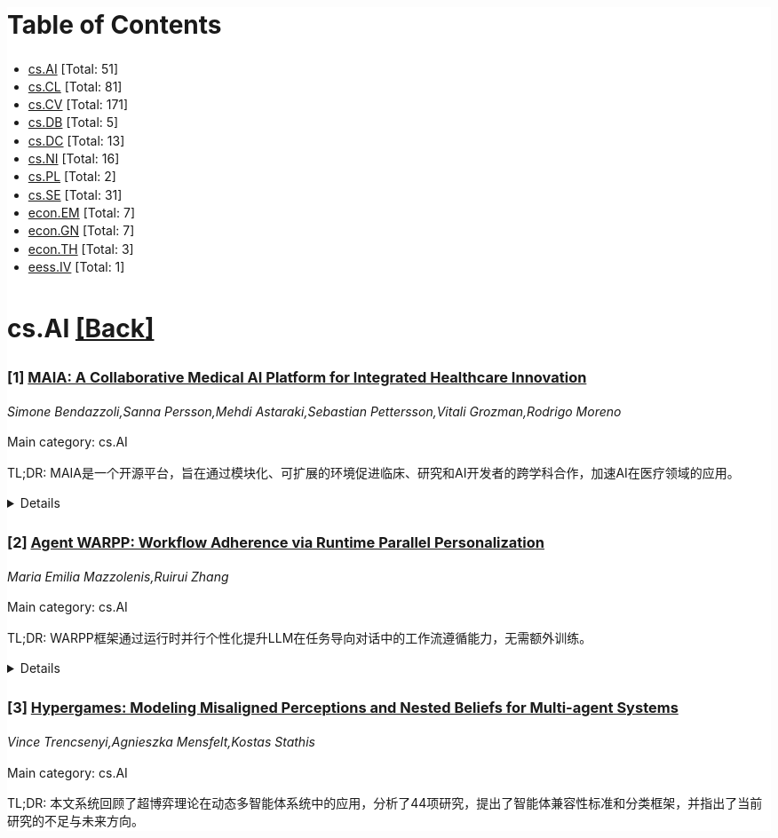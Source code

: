 <div id=toc></div>

# Table of Contents

- [cs.AI](#cs.AI) [Total: 51]
- [cs.CL](#cs.CL) [Total: 81]
- [cs.CV](#cs.CV) [Total: 171]
- [cs.DB](#cs.DB) [Total: 5]
- [cs.DC](#cs.DC) [Total: 13]
- [cs.NI](#cs.NI) [Total: 16]
- [cs.PL](#cs.PL) [Total: 2]
- [cs.SE](#cs.SE) [Total: 31]
- [econ.EM](#econ.EM) [Total: 7]
- [econ.GN](#econ.GN) [Total: 7]
- [econ.TH](#econ.TH) [Total: 3]
- [eess.IV](#eess.IV) [Total: 1]


<div id='cs.AI'></div>

# cs.AI [[Back]](#toc)

### [1] [MAIA: A Collaborative Medical AI Platform for Integrated Healthcare Innovation](https://arxiv.org/abs/2507.19489)
*Simone Bendazzoli,Sanna Persson,Mehdi Astaraki,Sebastian Pettersson,Vitali Grozman,Rodrigo Moreno*

Main category: cs.AI

TL;DR: MAIA是一个开源平台，旨在通过模块化、可扩展的环境促进临床、研究和AI开发者的跨学科合作，加速AI在医疗领域的应用。


<details><summary>Details</summary></details>


### [2] [Agent WARPP: Workflow Adherence via Runtime Parallel Personalization](https://arxiv.org/abs/2507.19543)
*Maria Emilia Mazzolenis,Ruirui Zhang*

Main category: cs.AI

TL;DR: WARPP框架通过运行时并行个性化提升LLM在任务导向对话中的工作流遵循能力，无需额外训练。


<details><summary>Details</summary></details>


### [3] [Hypergames: Modeling Misaligned Perceptions and Nested Beliefs for Multi-agent Systems](https://arxiv.org/abs/2507.19593)
*Vince Trencsenyi,Agnieszka Mensfelt,Kostas Stathis*

Main category: cs.AI

TL;DR: 本文系统回顾了超博弈理论在动态多智能体系统中的应用，分析了44项研究，提出了智能体兼容性标准和分类框架，并指出了当前研究的不足与未来方向。
